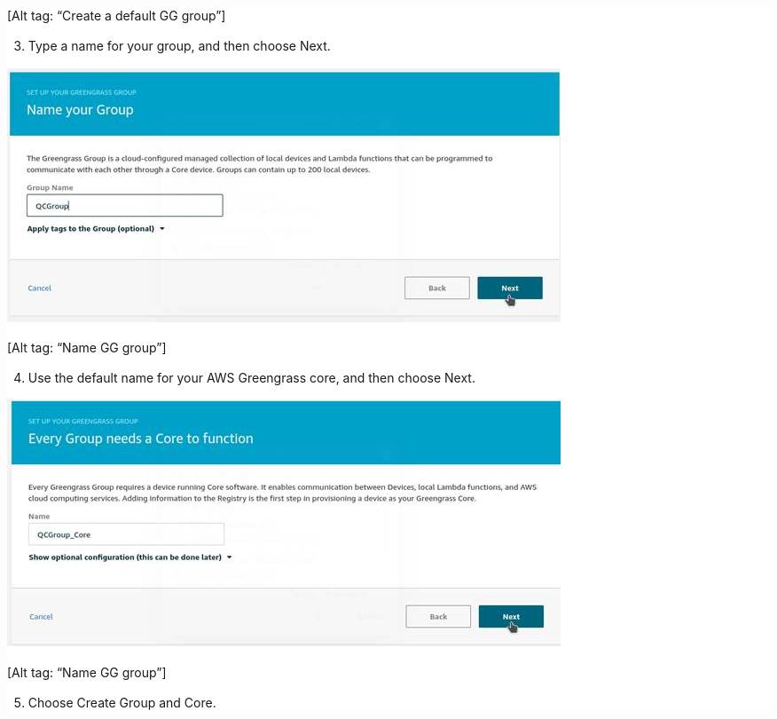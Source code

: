 [Alt tag: “Create a default GG group”] 

3) Type a name for your group, and then choose Next.

![Creategroup_GG4.png](./Images/image014.jpg)

[Alt tag: “Name GG group”]

4) Use the default name for your AWS Greengrass core, and then choose Next.

![Creategroup_GG5.png](./Images/image016.jpg)

[Alt tag: “Name GG group”]

5) Choose Create Group and Core.
